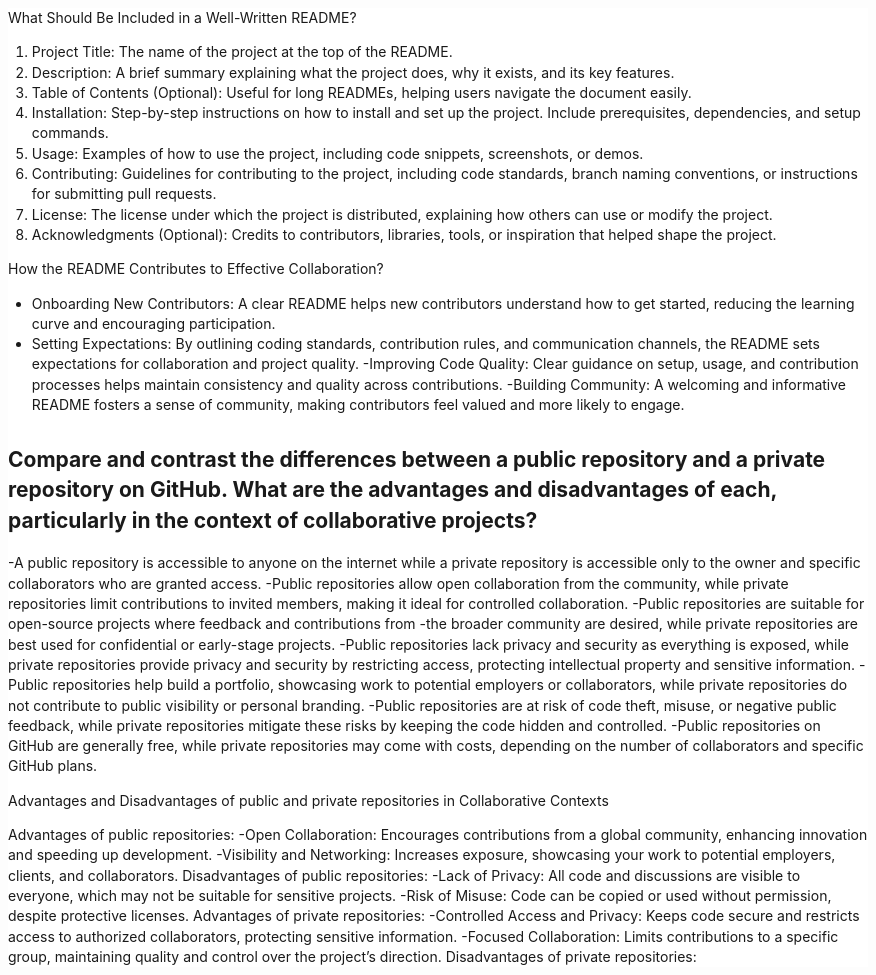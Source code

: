 What Should Be Included in a Well-Written README?
1.	Project Title: The name of the project at the top of the README.
2.	Description: A brief summary explaining what the project does, why it exists, and its key features.
3.	Table of Contents (Optional): Useful for long READMEs, helping users navigate the document easily.
4.	Installation: Step-by-step instructions on how to install and set up the project. Include prerequisites, dependencies, and setup commands.
5.	Usage: Examples of how to use the project, including code snippets, screenshots, or demos.
6.	Contributing: Guidelines for contributing to the project, including code standards, branch naming conventions, or instructions for submitting pull requests.
7.	License: The license under which the project is distributed, explaining how others can use or modify the project.
8.	Acknowledgments (Optional): Credits to contributors, libraries, tools, or inspiration that helped shape the project.

How the README Contributes to Effective Collaboration?
-	Onboarding New Contributors: A clear README helps new contributors understand how to get started, reducing the learning curve and encouraging participation.
-	Setting Expectations: By outlining coding standards, contribution rules, and communication channels, the README sets expectations for collaboration and project quality.
-Improving Code Quality: Clear guidance on setup, usage, and contribution processes helps maintain consistency and quality across contributions.
-Building Community: A welcoming and informative README fosters a sense of community, making contributors feel valued and more likely to engage.

## Compare and contrast the differences between a public repository and a private repository on GitHub. What are the advantages and disadvantages of each, particularly in the context of collaborative projects?
 -A public repository is accessible to anyone on the internet while a private repository is accessible only to the owner and specific collaborators who are granted access. 
-Public repositories allow open collaboration from the community, while private repositories limit contributions to invited members, making it ideal for controlled collaboration.
-Public repositories are suitable for open-source projects where feedback and contributions from -the broader community are desired, while private repositories are best used for confidential or early-stage projects.
-Public repositories lack privacy and security as everything is exposed, while private repositories provide privacy and security by restricting access, protecting intellectual property and sensitive information.
-Public repositories help build a portfolio, showcasing work to potential employers or collaborators, while private repositories do not contribute to public visibility or personal branding. 
-Public repositories are at risk of code theft, misuse, or negative public feedback, while private repositories mitigate these risks by keeping the code hidden and controlled.
-Public repositories on GitHub are generally free, while private repositories may come with costs, depending on the number of collaborators and specific GitHub plans.

Advantages and Disadvantages of public and private repositories in Collaborative Contexts

Advantages of public repositories:
-Open Collaboration: Encourages contributions from a global community, enhancing innovation and speeding up development.
-Visibility and Networking: Increases exposure, showcasing your work to potential employers, clients, and collaborators.
Disadvantages of public repositories:
-Lack of Privacy: All code and discussions are visible to everyone, which may not be suitable for sensitive projects.
-Risk of Misuse: Code can be copied or used without permission, despite protective licenses.
Advantages of private repositories:
 -Controlled Access and Privacy: Keeps code secure and restricts access to authorized collaborators, protecting sensitive information.
-Focused Collaboration: Limits contributions to a specific group, maintaining quality and control over the project’s direction.
Disadvantages of private repositories: